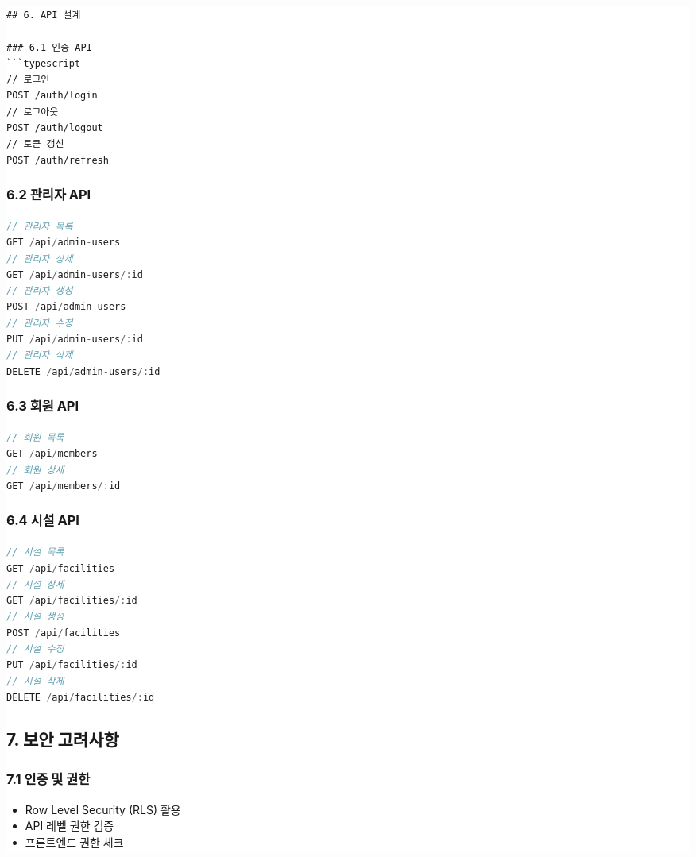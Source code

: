 ```
## 6. API 설계

### 6.1 인증 API
```typescript
// 로그인
POST /auth/login
// 로그아웃
POST /auth/logout
// 토큰 갱신
POST /auth/refresh
```

### 6.2 관리자 API
```typescript
// 관리자 목록
GET /api/admin-users
// 관리자 상세
GET /api/admin-users/:id
// 관리자 생성
POST /api/admin-users
// 관리자 수정
PUT /api/admin-users/:id
// 관리자 삭제
DELETE /api/admin-users/:id
```

### 6.3 회원 API
```typescript
// 회원 목록
GET /api/members
// 회원 상세
GET /api/members/:id
```

### 6.4 시설 API
```typescript
// 시설 목록
GET /api/facilities
// 시설 상세
GET /api/facilities/:id
// 시설 생성
POST /api/facilities
// 시설 수정
PUT /api/facilities/:id
// 시설 삭제
DELETE /api/facilities/:id
```

## 7. 보안 고려사항

### 7.1 인증 및 권한
- Row Level Security (RLS) 활용
- API 레벨 권한 검증
- 프론트엔드 권한 체크
